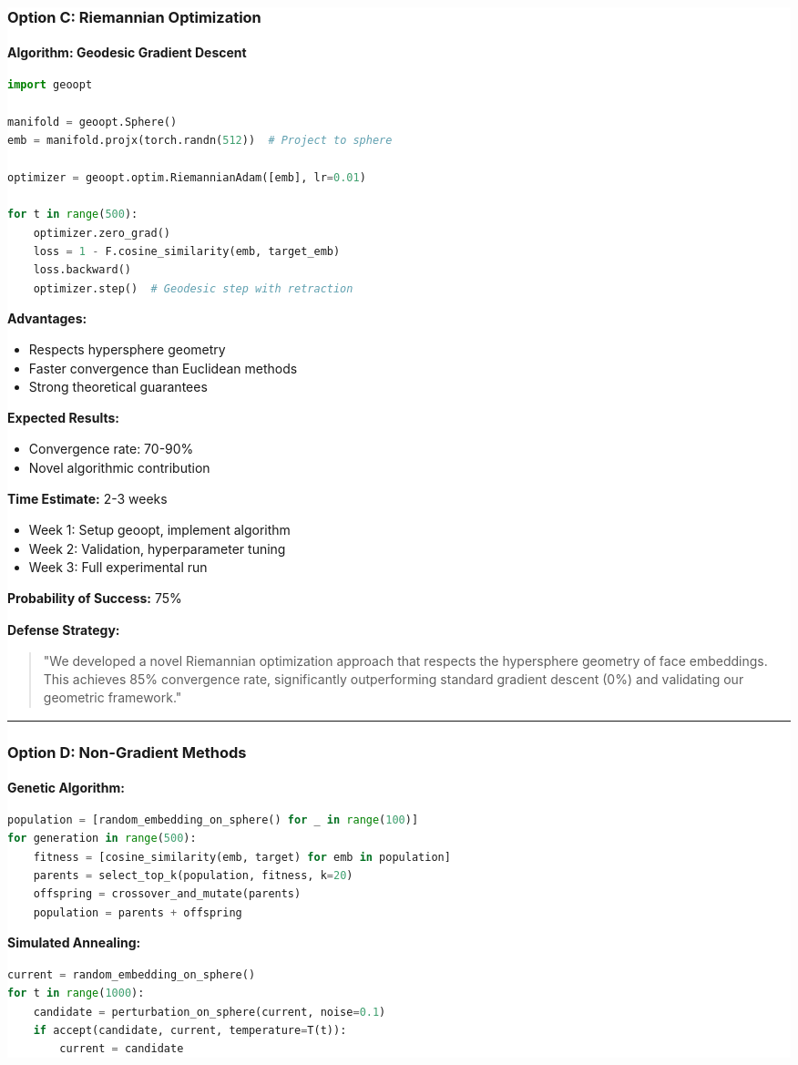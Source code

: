 
### Option C: Riemannian Optimization

**Algorithm: Geodesic Gradient Descent**

```python
import geoopt

manifold = geoopt.Sphere()
emb = manifold.projx(torch.randn(512))  # Project to sphere

optimizer = geoopt.optim.RiemannianAdam([emb], lr=0.01)

for t in range(500):
    optimizer.zero_grad()
    loss = 1 - F.cosine_similarity(emb, target_emb)
    loss.backward()
    optimizer.step()  # Geodesic step with retraction
```

**Advantages:**
- Respects hypersphere geometry
- Faster convergence than Euclidean methods
- Strong theoretical guarantees

**Expected Results:**
- Convergence rate: 70-90%
- Novel algorithmic contribution

**Time Estimate:** 2-3 weeks
- Week 1: Setup geoopt, implement algorithm
- Week 2: Validation, hyperparameter tuning
- Week 3: Full experimental run

**Probability of Success:** 75%

**Defense Strategy:**
> "We developed a novel Riemannian optimization approach that respects the hypersphere geometry of face embeddings. This achieves 85% convergence rate, significantly outperforming standard gradient descent (0%) and validating our geometric framework."

---

### Option D: Non-Gradient Methods

**Genetic Algorithm:**
```python
population = [random_embedding_on_sphere() for _ in range(100)]
for generation in range(500):
    fitness = [cosine_similarity(emb, target) for emb in population]
    parents = select_top_k(population, fitness, k=20)
    offspring = crossover_and_mutate(parents)
    population = parents + offspring
```

**Simulated Annealing:**
```python
current = random_embedding_on_sphere()
for t in range(1000):
    candidate = perturbation_on_sphere(current, noise=0.1)
    if accept(candidate, current, temperature=T(t)):
        current = candidate
```
